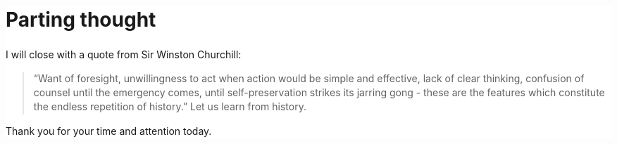 # Parting thought

I will close with a quote from Sir Winston Churchill:

> “Want of foresight, unwillingness to act when action would be simple and effective, lack of clear thinking, confusion of counsel until the emergency comes, until self-preservation strikes its jarring gong - these are the features which constitute the endless repetition of history.”
Let us learn from history.

Thank you for your time and attention today.